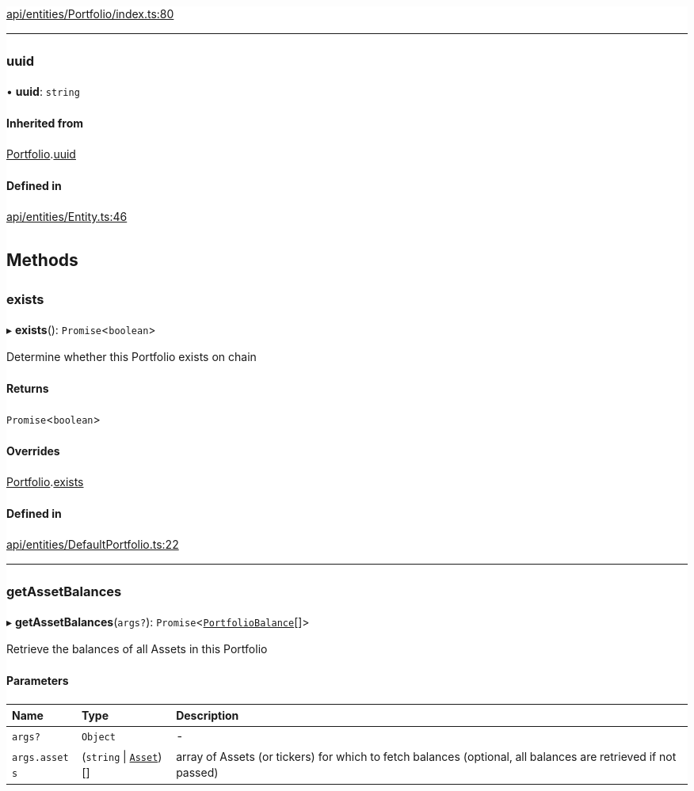 [api/entities/Portfolio/index.ts:80](https://github.com/PolymathNetwork/polymesh-sdk/blob/c6fe1be3/src/api/entities/Portfolio/index.ts#L80)

___

### uuid

• **uuid**: `string`

#### Inherited from

[Portfolio](../wiki/api.entities.Portfolio.Portfolio).[uuid](../wiki/api.entities.Portfolio.Portfolio#uuid)

#### Defined in

[api/entities/Entity.ts:46](https://github.com/PolymathNetwork/polymesh-sdk/blob/c6fe1be3/src/api/entities/Entity.ts#L46)

## Methods

### exists

▸ **exists**(): `Promise`<`boolean`\>

Determine whether this Portfolio exists on chain

#### Returns

`Promise`<`boolean`\>

#### Overrides

[Portfolio](../wiki/api.entities.Portfolio.Portfolio).[exists](../wiki/api.entities.Portfolio.Portfolio#exists)

#### Defined in

[api/entities/DefaultPortfolio.ts:22](https://github.com/PolymathNetwork/polymesh-sdk/blob/c6fe1be3/src/api/entities/DefaultPortfolio.ts#L22)

___

### getAssetBalances

▸ **getAssetBalances**(`args?`): `Promise`<[`PortfolioBalance`](../wiki/api.entities.Portfolio.types.PortfolioBalance)[]\>

Retrieve the balances of all Assets in this Portfolio

#### Parameters

| Name | Type | Description |
| :------ | :------ | :------ |
| `args?` | `Object` | - |
| `args.assets` | (`string` \| [`Asset`](../wiki/api.entities.Asset.Asset))[] | array of Assets (or tickers) for which to fetch balances (optional, all balances are retrieved if not passed) |
